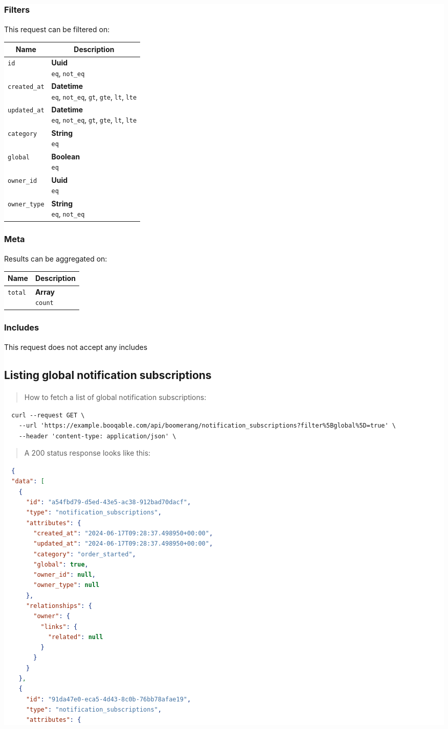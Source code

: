 ### Filters

This request can be filtered on:

Name | Description
-- | --
`id` | **Uuid** <br>`eq`, `not_eq`
`created_at` | **Datetime** <br>`eq`, `not_eq`, `gt`, `gte`, `lt`, `lte`
`updated_at` | **Datetime** <br>`eq`, `not_eq`, `gt`, `gte`, `lt`, `lte`
`category` | **String** <br>`eq`
`global` | **Boolean** <br>`eq`
`owner_id` | **Uuid** <br>`eq`
`owner_type` | **String** <br>`eq`, `not_eq`


### Meta

Results can be aggregated on:

Name | Description
-- | --
`total` | **Array** <br>`count`


### Includes

This request does not accept any includes
## Listing global notification subscriptions



> How to fetch a list of global notification subscriptions:

```shell
  curl --request GET \
    --url 'https://example.booqable.com/api/boomerang/notification_subscriptions?filter%5Bglobal%5D=true' \
    --header 'content-type: application/json' \
```

> A 200 status response looks like this:

```json
  {
  "data": [
    {
      "id": "a54fbd79-d5ed-43e5-ac38-912bad70dacf",
      "type": "notification_subscriptions",
      "attributes": {
        "created_at": "2024-06-17T09:28:37.498950+00:00",
        "updated_at": "2024-06-17T09:28:37.498950+00:00",
        "category": "order_started",
        "global": true,
        "owner_id": null,
        "owner_type": null
      },
      "relationships": {
        "owner": {
          "links": {
            "related": null
          }
        }
      }
    },
    {
      "id": "91da47e0-eca5-4d43-8c0b-76bb78afae19",
      "type": "notification_subscriptions",
      "attributes": {
```